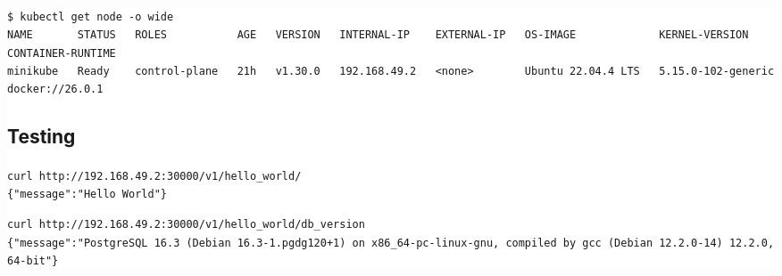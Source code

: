 ```shell
$ kubectl get node -o wide
NAME       STATUS   ROLES           AGE   VERSION   INTERNAL-IP    EXTERNAL-IP   OS-IMAGE             KERNEL-VERSION       CONTAINER-RUNTIME
minikube   Ready    control-plane   21h   v1.30.0   192.168.49.2   <none>        Ubuntu 22.04.4 LTS   5.15.0-102-generic   docker://26.0.1

```

## Testing

```shell
curl http://192.168.49.2:30000/v1/hello_world/
{"message":"Hello World"}
```

```shell
curl http://192.168.49.2:30000/v1/hello_world/db_version
{"message":"PostgreSQL 16.3 (Debian 16.3-1.pgdg120+1) on x86_64-pc-linux-gnu, compiled by gcc (Debian 12.2.0-14) 12.2.0, 64-bit"}
```
